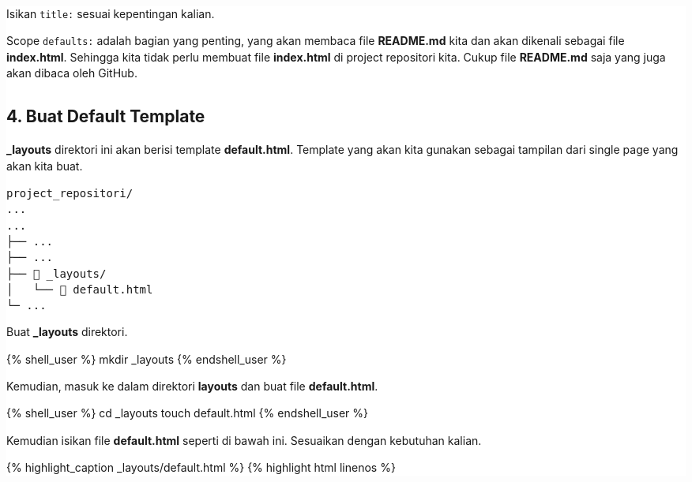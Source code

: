 Isikan `title:` sesuai kepentingan kalian.

Scope `defaults:` adalah bagian yang penting, yang akan membaca file **README.md** kita dan akan dikenali sebagai file **index.html**. Sehingga kita tidak perlu membuat file **index.html** di project repositori kita. Cukup file **README.md** saja yang juga akan dibaca oleh GitHub.

## 4. Buat Default Template

**_layouts** direktori ini akan berisi template **default.html**. Template yang akan kita gunakan sebagai tampilan dari single page yang akan kita buat.

<pre>
project_repositori/
...
...
├── ...
├── ...
├── 📁 _layouts/
│   └── 📄 default.html
└─ ...
</pre>

Buat **_layouts** direktori.

{% shell_user %}
mkdir _layouts
{% endshell_user %}

Kemudian, masuk ke dalam direktori **layouts** dan buat file **default.html**.

{% shell_user %}
cd _layouts
touch default.html
{% endshell_user %}

Kemudian isikan file **default.html** seperti di bawah ini. Sesuaikan dengan kebutuhan kalian.

{% highlight_caption _layouts/default.html %}
{% highlight html linenos %}
<!DOCTYPE html>
<html>
  <head>
    <meta charset="UTF-8">
    <meta name="viewport" content="width=device-width, initial-scale=1">
    <meta name="theme-color" content="#ffffff">
    <meta name="apple-mobile-web-app-status-bar-style" content="black-translucent">
    <link rel="stylesheet" href="{{ "{{ '/assets/css/style.css?v=' | append: site.github.build_revision | relative_url " }}}}">
    <title>{{ "{{ site.title " }}}}</title>
  </head>
  <body>
    <div id="page-ctn" contenteditable="false">
      <main id="content" class="markdown-body" role="main">
        {{ "{{ content " }}}}
      </main>
    </div>
  </body>
</html>
{% endhighlight %}
